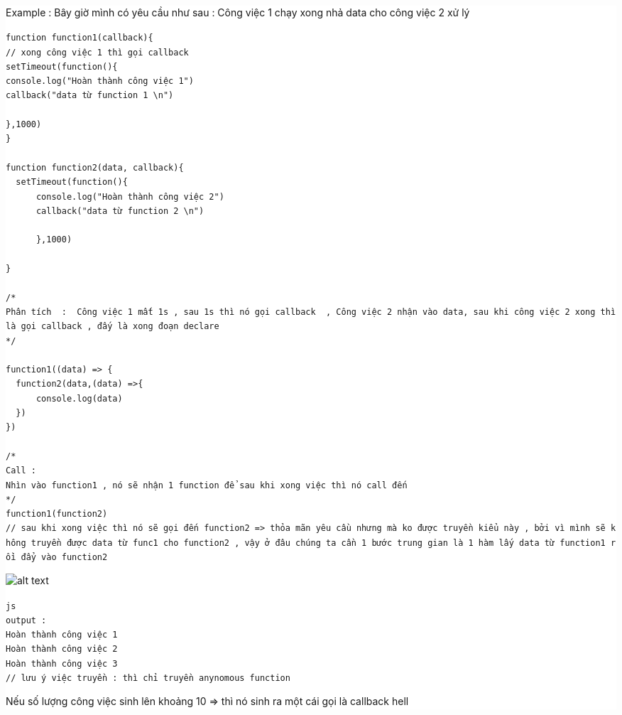   Example :
  Bây giờ mình có yêu cầu như sau  :  Công việc 1 chạy xong nhả data cho công việc 2 xử lý 
  ```
  function function1(callback){
 // xong công việc 1 thì gọi callback 
 setTimeout(function(){
 console.log("Hoàn thành công việc 1")
 callback("data từ function 1 \n")

 },1000)
}

function function2(data, callback){
    setTimeout(function(){
        console.log("Hoàn thành công việc 2")
        callback("data từ function 2 \n")
       
        },1000)

}

/*
Phân tích  :  Công việc 1 mất 1s , sau 1s thì nó gọi callback  , Công việc 2 nhận vào data, sau khi công việc 2 xong thì là gọi callback , đấy là xong đoạn declare
*/

function1((data) => {
    function2(data,(data) =>{
        console.log(data)
    })
})

/*
 Call :
 Nhìn vào function1 , nó sẽ nhận 1 function để sau khi xong việc thì nó call đến
*/
function1(function2) 
// sau khi xong việc thì nó sẽ gọi đến function2 => thỏa mãn yêu cầu nhưng mà ko được truyền kiểu này , bởi vì mình sẽ không truyền được data từ func1 cho function2 , vậy ở đâu chúng ta cần 1 bước trung gian là 1 hàm lấy data từ function1 rồi đẩy vào function2 

```
![alt text](image.png)

```
js
output : 
Hoàn thành công việc 1 
Hoàn thành công việc 2 
Hoàn thành công việc 3 
// lưu ý việc truyền : thì chỉ truyền anynomous function 
```
Nếu số lượng công việc sinh lên khoảng 10 => thì nó sinh ra một cái gọi là callback hell 
